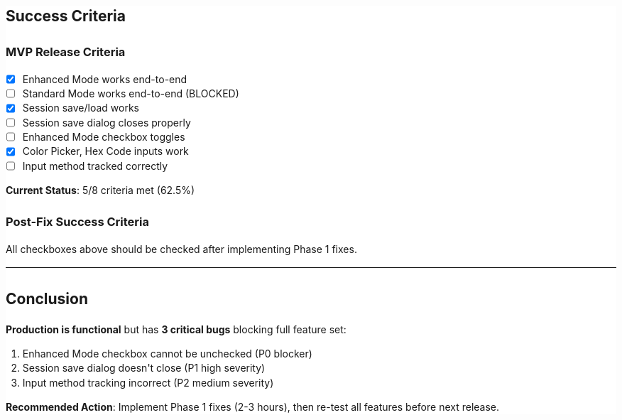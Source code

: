 
## Success Criteria

### MVP Release Criteria
- [x] Enhanced Mode works end-to-end
- [ ] Standard Mode works end-to-end (BLOCKED)
- [x] Session save/load works
- [ ] Session save dialog closes properly
- [ ] Enhanced Mode checkbox toggles
- [x] Color Picker, Hex Code inputs work
- [ ] Input method tracked correctly

**Current Status**: 5/8 criteria met (62.5%)

### Post-Fix Success Criteria
All checkboxes above should be checked after implementing Phase 1 fixes.

---

## Conclusion

**Production is functional** but has **3 critical bugs** blocking full feature set:
1. Enhanced Mode checkbox cannot be unchecked (P0 blocker)
2. Session save dialog doesn't close (P1 high severity)
3. Input method tracking incorrect (P2 medium severity)

**Recommended Action**: Implement Phase 1 fixes (2-3 hours), then re-test all features before next release.
